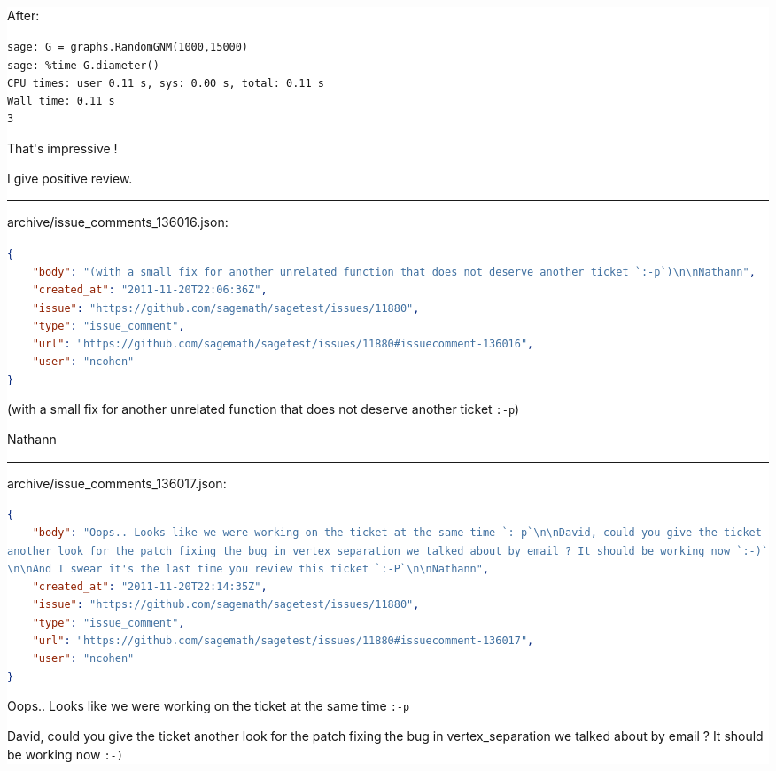 After:

```
sage: G = graphs.RandomGNM(1000,15000)
sage: %time G.diameter()
CPU times: user 0.11 s, sys: 0.00 s, total: 0.11 s
Wall time: 0.11 s
3
```

That's impressive !


I give positive review.



---

archive/issue_comments_136016.json:
```json
{
    "body": "(with a small fix for another unrelated function that does not deserve another ticket `:-p`)\n\nNathann",
    "created_at": "2011-11-20T22:06:36Z",
    "issue": "https://github.com/sagemath/sagetest/issues/11880",
    "type": "issue_comment",
    "url": "https://github.com/sagemath/sagetest/issues/11880#issuecomment-136016",
    "user": "ncohen"
}
```

(with a small fix for another unrelated function that does not deserve another ticket `:-p`)

Nathann



---

archive/issue_comments_136017.json:
```json
{
    "body": "Oops.. Looks like we were working on the ticket at the same time `:-p`\n\nDavid, could you give the ticket another look for the patch fixing the bug in vertex_separation we talked about by email ? It should be working now `:-)`\n\nAnd I swear it's the last time you review this ticket `:-P`\n\nNathann",
    "created_at": "2011-11-20T22:14:35Z",
    "issue": "https://github.com/sagemath/sagetest/issues/11880",
    "type": "issue_comment",
    "url": "https://github.com/sagemath/sagetest/issues/11880#issuecomment-136017",
    "user": "ncohen"
}
```

Oops.. Looks like we were working on the ticket at the same time `:-p`

David, could you give the ticket another look for the patch fixing the bug in vertex_separation we talked about by email ? It should be working now `:-)`
